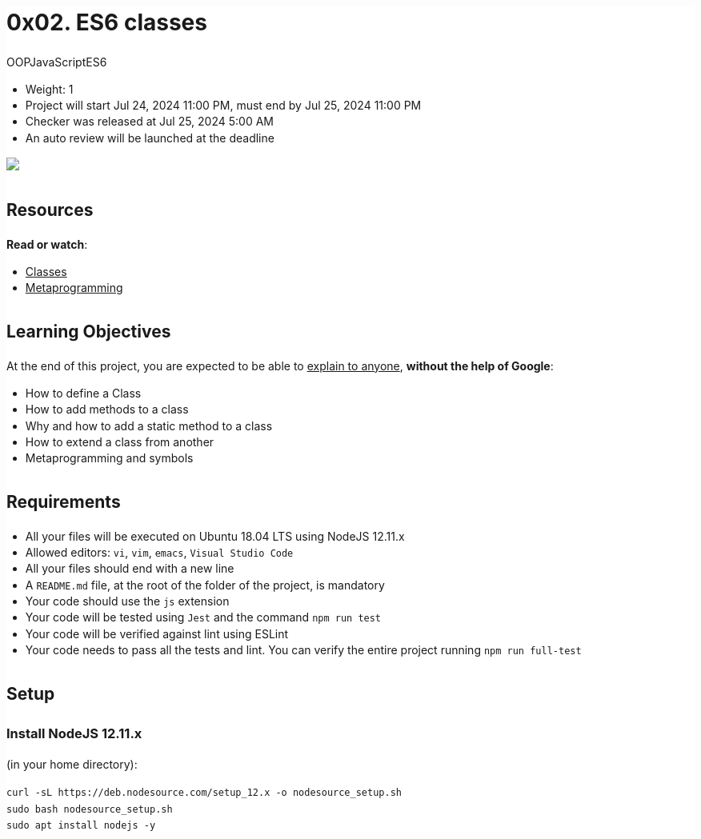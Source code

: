 # 0x02. ES6 classes

OOPJavaScriptES6

-   Weight: 1
-   Project will start Jul 24, 2024 11:00 PM, must end by Jul 25, 2024 11:00 PM
-   Checker was released at Jul 25, 2024 5:00 AM
-   An auto review will be launched at the deadline

![](https://s3.amazonaws.com/alx-intranet.hbtn.io/uploads/medias/2019/12/817248fb77fb5c2cef3f.jpeg?X-Amz-Algorithm=AWS4-HMAC-SHA256&X-Amz-Credential=AKIARDDGGGOUSBVO6H7D%2F20240726%2Fus-east-1%2Fs3%2Faws4_request&X-Amz-Date=20240726T022042Z&X-Amz-Expires=86400&X-Amz-SignedHeaders=host&X-Amz-Signature=df4cc2b31d28a6638d9ad88f0bb17f8d2965fd360a4d45743d3cc820216a54f8)

## Resources

**Read or watch**:

-   [Classes](/rltoken/ke2dSL31JbpAUBW0qWE9WA "Classes")
-   [Metaprogramming](/rltoken/6OgF5QGbYclp_cwATfq-0g "Metaprogramming")

## Learning Objectives

At the end of this project, you are expected to be able to [explain to anyone](/rltoken/HZvBl09eHoGwvN8jqlYO-g "explain to anyone"), **without the help of Google**:

-   How to define a Class
-   How to add methods to a class
-   Why and how to add a static method to a class
-   How to extend a class from another
-   Metaprogramming and symbols

## Requirements

-   All your files will be executed on Ubuntu 18.04 LTS using NodeJS 12.11.x
-   Allowed editors: `vi`, `vim`, `emacs`, `Visual Studio Code`
-   All your files should end with a new line
-   A `README.md` file, at the root of the folder of the project, is mandatory
-   Your code should use the `js` extension
-   Your code will be tested using `Jest` and the command `npm run test`
-   Your code will be verified against lint using ESLint
-   Your code needs to pass all the tests and lint. You can verify the entire project running `npm run full-test`

## Setup

### Install NodeJS 12.11.x

(in your home directory):

```
curl -sL https://deb.nodesource.com/setup_12.x -o nodesource_setup.sh
sudo bash nodesource_setup.sh
sudo apt install nodejs -y

```
